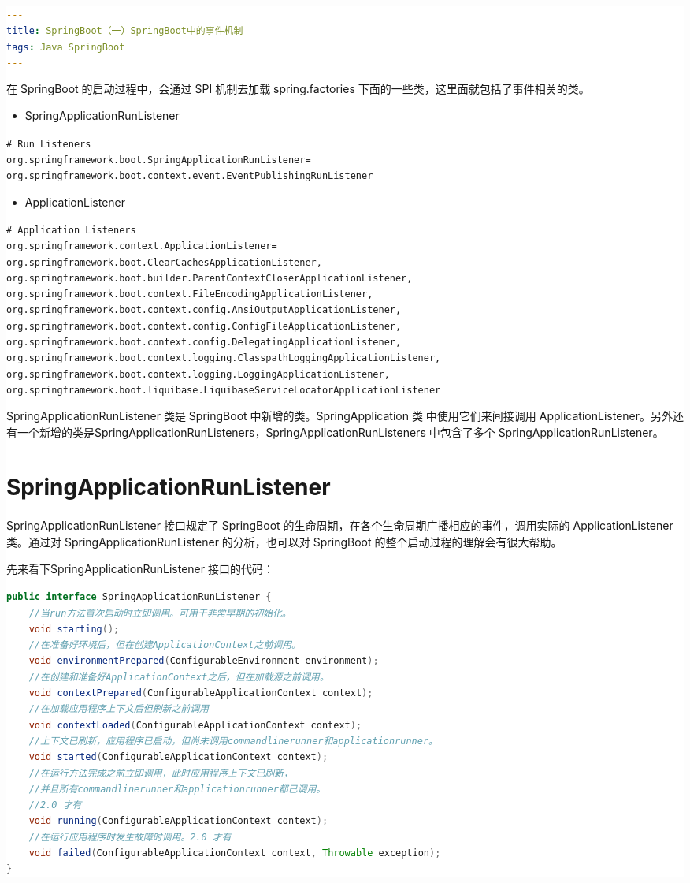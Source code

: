 ```yaml
---
title: SpringBoot（一）SpringBoot中的事件机制
tags: Java SpringBoot
---
```


在 SpringBoot 的启动过程中，会通过 SPI 机制去加载 spring.factories 下面的一些类，这里面就包括了事件相关的类。



- SpringApplicationRunListener

```properties
# Run Listeners
org.springframework.boot.SpringApplicationRunListener=
org.springframework.boot.context.event.EventPublishingRunListener
```

- ApplicationListener

```properties
# Application Listeners
org.springframework.context.ApplicationListener=
org.springframework.boot.ClearCachesApplicationListener,
org.springframework.boot.builder.ParentContextCloserApplicationListener,
org.springframework.boot.context.FileEncodingApplicationListener,
org.springframework.boot.context.config.AnsiOutputApplicationListener,
org.springframework.boot.context.config.ConfigFileApplicationListener,
org.springframework.boot.context.config.DelegatingApplicationListener,
org.springframework.boot.context.logging.ClasspathLoggingApplicationListener,
org.springframework.boot.context.logging.LoggingApplicationListener,
org.springframework.boot.liquibase.LiquibaseServiceLocatorApplicationListener
```

SpringApplicationRunListener 类是 SpringBoot 中新增的类。SpringApplication 类 中使用它们来间接调用 ApplicationListener。另外还有一个新增的类是SpringApplicationRunListeners，SpringApplicationRunListeners 中包含了多个 SpringApplicationRunListener。

# SpringApplicationRunListener

SpringApplicationRunListener 接口规定了 SpringBoot 的生命周期，在各个生命周期广播相应的事件，调用实际的 ApplicationListener 类。通过对 SpringApplicationRunListener 的分析，也可以对 SpringBoot 的整个启动过程的理解会有很大帮助。

先来看下SpringApplicationRunListener 接口的代码：

```java
public interface SpringApplicationRunListener {
	//当run方法首次启动时立即调用。可用于非常早期的初始化。
	void starting();
	//在准备好环境后，但在创建ApplicationContext之前调用。
	void environmentPrepared(ConfigurableEnvironment environment);
	//在创建和准备好ApplicationContext之后，但在加载源之前调用。
	void contextPrepared(ConfigurableApplicationContext context);
	//在加载应用程序上下文后但刷新之前调用
	void contextLoaded(ConfigurableApplicationContext context);
	//上下文已刷新，应用程序已启动，但尚未调用commandlinerunner和applicationrunner。
	void started(ConfigurableApplicationContext context);
	//在运行方法完成之前立即调用，此时应用程序上下文已刷新，
	//并且所有commandlinerunner和applicationrunner都已调用。
	//2.0 才有
	void running(ConfigurableApplicationContext context);
	//在运行应用程序时发生故障时调用。2.0 才有
	void failed(ConfigurableApplicationContext context, Throwable exception);
}
```
